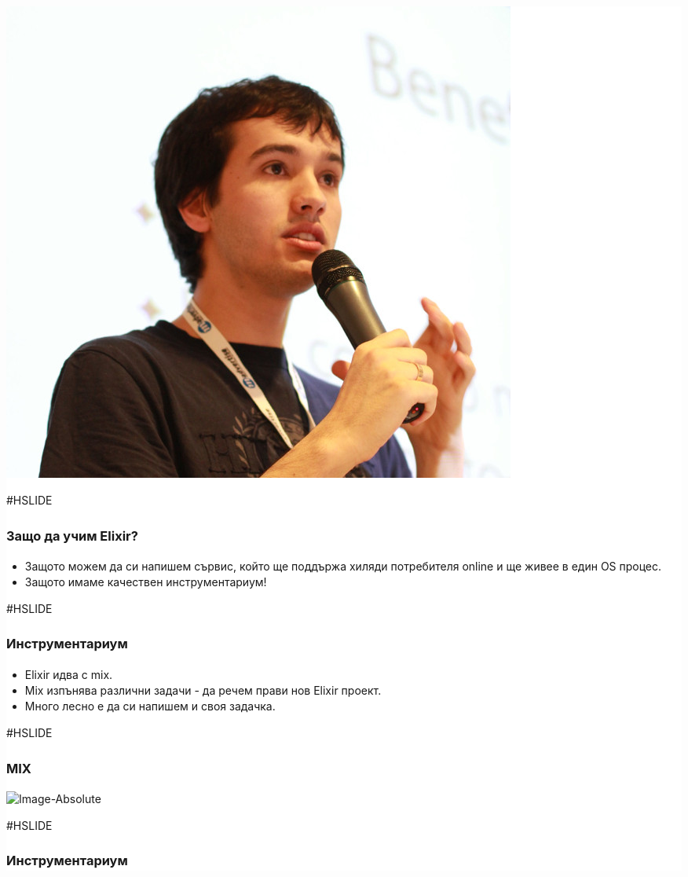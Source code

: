 ![Image-Absolute](assets/jose.jpg)

#HSLIDE
### Защо да учим Elixir?
* Защото можем да си напишем сървис, който ще поддържа хиляди потребителя online и ще живее в един OS процес.
* Защото имаме качествен инструментариум! 

#HSLIDE
### Инструментариум

* Elixir идва с mix. 
* Mix изпънява различни задачи - да речем прави нов Elixir проект. 
* Много лесно е да си напишем и своя задачка. 

#HSLIDE
### MIX
![Image-Absolute](assets/mix.jpg)

#HSLIDE
### Инструментариум

